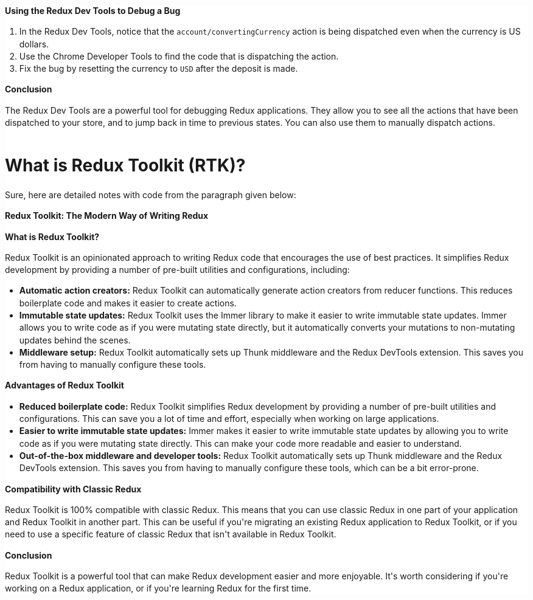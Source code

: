 **Using the Redux Dev Tools to Debug a Bug**

1. In the Redux Dev Tools, notice that the `account/convertingCurrency` action is being dispatched even when the currency is US dollars.
2. Use the Chrome Developer Tools to find the code that is dispatching the action.
3. Fix the bug by resetting the currency to `USD` after the deposit is made.

**Conclusion**

The Redux Dev Tools are a powerful tool for debugging Redux applications. They allow you to see all the actions that have been dispatched to your store, and to jump back in time to previous states. You can also use them to manually dispatch actions.

# What is Redux Toolkit (RTK)?

Sure, here are detailed notes with code from the paragraph given below:

**Redux Toolkit: The Modern Way of Writing Redux**

**What is Redux Toolkit?**

Redux Toolkit is an opinionated approach to writing Redux code that encourages the use of best practices. It simplifies Redux development by providing a number of pre-built utilities and configurations, including:

* **Automatic action creators:** Redux Toolkit can automatically generate action creators from reducer functions. This reduces boilerplate code and makes it easier to create actions.
* **Immutable state updates:** Redux Toolkit uses the Immer library to make it easier to write immutable state updates. Immer allows you to write code as if you were mutating state directly, but it automatically converts your mutations to non-mutating updates behind the scenes.
* **Middleware setup:** Redux Toolkit automatically sets up Thunk middleware and the Redux DevTools extension. This saves you from having to manually configure these tools.

**Advantages of Redux Toolkit**

* **Reduced boilerplate code:** Redux Toolkit simplifies Redux development by providing a number of pre-built utilities and configurations. This can save you a lot of time and effort, especially when working on large applications.
* **Easier to write immutable state updates:** Immer makes it easier to write immutable state updates by allowing you to write code as if you were mutating state directly. This can make your code more readable and easier to understand.
* **Out-of-the-box middleware and developer tools:** Redux Toolkit automatically sets up Thunk middleware and the Redux DevTools extension. This saves you from having to manually configure these tools, which can be a bit error-prone.

**Compatibility with Classic Redux**

Redux Toolkit is 100% compatible with classic Redux. This means that you can use classic Redux in one part of your application and Redux Toolkit in another part. This can be useful if you're migrating an existing Redux application to Redux Toolkit, or if you need to use a specific feature of classic Redux that isn't available in Redux Toolkit.

**Conclusion**

Redux Toolkit is a powerful tool that can make Redux development easier and more enjoyable. It's worth considering if you're working on a Redux application, or if you're learning Redux for the first time.
